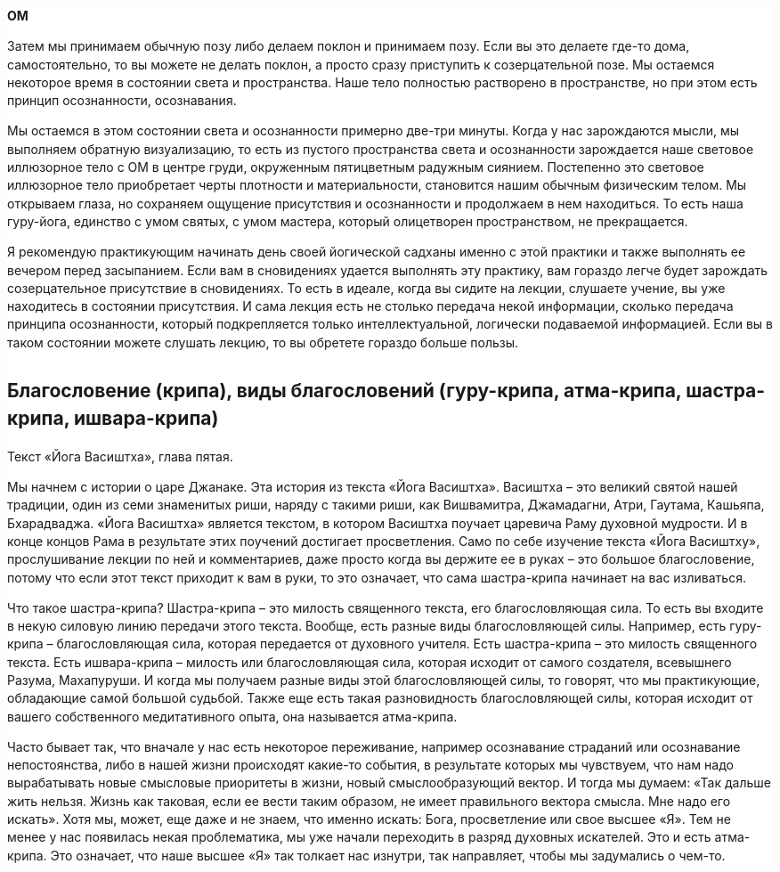**ОМ** 

Затем мы принимаем обычную позу либо делаем поклон и принимаем позу. Если вы это делаете где-то дома, самостоятельно, то вы можете не делать поклон, а просто сразу приступить к созерцательной позе. Мы остаемся некоторое время в состоянии света и пространства. Наше тело полностью растворено в пространстве, но при этом есть принцип осознанности, осознавания. 

Мы остаемся в этом состоянии света и осознанности примерно две-три минуты. Когда у нас зарождаются мысли, мы выполняем обратную визуализацию, то есть из пустого пространства света и осознанности зарождается наше световое иллюзорное тело с ОМ в центре груди, окруженным пятицветным радужным сиянием. Постепенно это световое иллюзорное тело приобретает черты плотности и материальности, становится нашим обычным физическим телом. Мы открываем глаза, но сохраняем ощущение присутствия и осознанности и продолжаем в нем находиться. То есть наша гуру-йога, единство с умом святых, с умом мастера, который олицетворен пространством, не прекращается. 

Я рекомендую практикующим начинать день своей йогической садханы именно с этой практики и также выполнять ее вечером перед засыпанием. Если вам в сновидениях удается выполнять эту практику, вам гораздо легче будет зарождать созерцательное присутствие в сновидениях. То есть в идеале, когда вы сидите на лекции, слушаете учение, вы уже находитесь в состоянии присутствия. И сама лекция есть не столько передача некой информации, сколько передача принципа осознанности, который подкрепляется только интеллектуальной, логически подаваемой информацией. Если вы в таком состоянии можете слушать лекцию, то вы обретете гораздо больше пользы.

## Благословение (крипа), виды благословений (гуру-крипа, атма-крипа, шастра-крипа, ишвара-крипа)

Текст «Йога Васиштха», глава пятая.

Мы начнем с истории о царе Джанаке. Эта история из текста «Йога Васиштха». Васиштха – это великий святой нашей традиции, один из семи знаменитых риши, наряду с такими риши, как Вишвамитра, Джамадагни, Атри, Гаутама, Кашьяпа, Бхарадваджа. «Йога Васиштха» является текстом, в котором Васиштха поучает царевича Раму духовной мудрости. И в конце концов Рама в результате этих поучений достигает просветления. Само по себе изучение текста «Йога Васиштху», прослушивание лекции по ней и комментариев, даже просто когда вы держите ее в руках – это большое благословение, потому что если этот текст приходит к вам в руки, то это означает, что сама шастра-крипа начинает на вас изливаться. 

Что такое шастра-крипа? Шастра-крипа – это милость священного текста, его благословляющая сила. То есть вы входите в некую силовую линию передачи этого текста. Вообще, есть разные виды благословляющей силы. Например, есть гуру-крипа – благословляющая сила, которая передается от духовного учителя. Есть шастра-крипа – это милость священного текста. Есть ишвара-крипа – милость или благословляющая сила, которая исходит от самого создателя, всевышнего Разума, Махапуруши. И когда мы получаем разные виды этой благословляющей силы, то говорят, что мы практикующие, обладающие самой большой судьбой. Также еще есть такая разновидность благословляющей силы, которая исходит от вашего собственного медитативного опыта, она называется атма-крипа. 

Часто бывает так, что вначале у нас есть некоторое переживание, например осознавание страданий или осознавание непостоянства, либо в нашей жизни происходят какие-то события, в результате которых мы чувствуем, что нам надо вырабатывать новые смысловые приоритеты в жизни, новый смыслообразующий вектор. И тогда мы думаем: «Так дальше жить нельзя. Жизнь как таковая, если ее вести таким образом, не имеет правильного вектора смысла. Мне надо его искать». Хотя мы, может, еще даже и не знаем, что именно искать: Бога, просветление или свое высшее «Я». Тем не менее у нас появилась некая проблематика, мы уже начали переходить в разряд духовных искателей. Это и есть атма-крипа. Это означает, что наше высшее «Я» так толкает нас изнутри, так направляет, чтобы мы задумались о чем-то.

